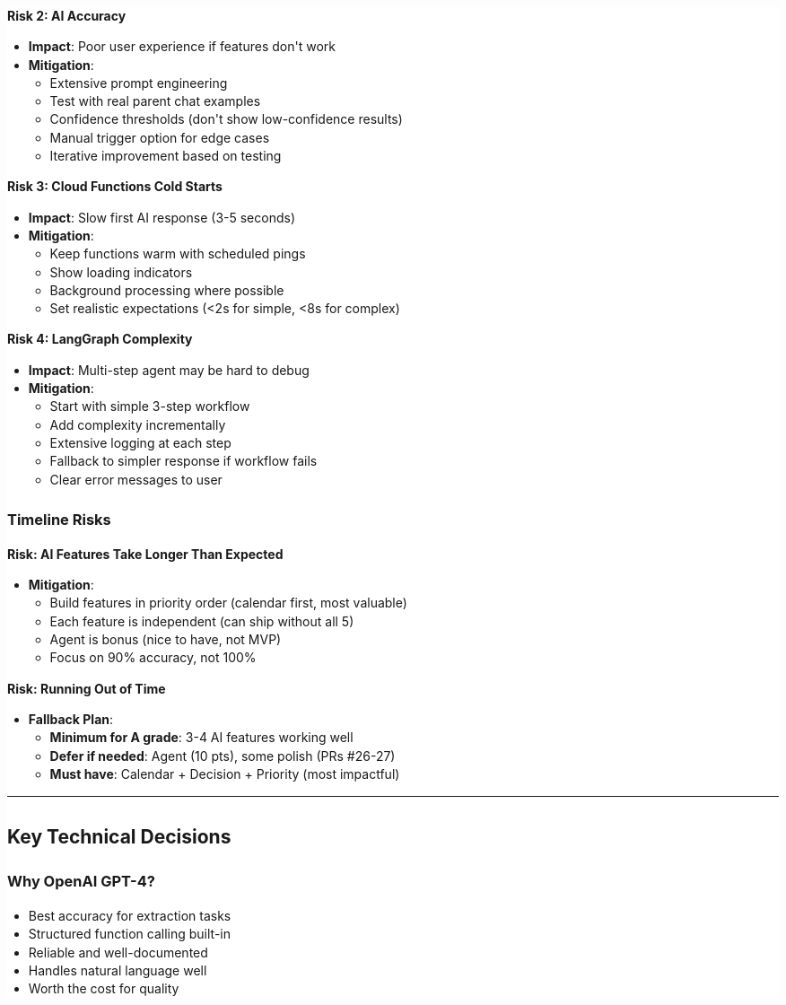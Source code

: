 **Risk 2: AI Accuracy**
- **Impact**: Poor user experience if features don't work
- **Mitigation**:
  - Extensive prompt engineering
  - Test with real parent chat examples
  - Confidence thresholds (don't show low-confidence results)
  - Manual trigger option for edge cases
  - Iterative improvement based on testing

**Risk 3: Cloud Functions Cold Starts**
- **Impact**: Slow first AI response (3-5 seconds)
- **Mitigation**:
  - Keep functions warm with scheduled pings
  - Show loading indicators
  - Background processing where possible
  - Set realistic expectations (<2s for simple, <8s for complex)

**Risk 4: LangGraph Complexity**
- **Impact**: Multi-step agent may be hard to debug
- **Mitigation**:
  - Start with simple 3-step workflow
  - Add complexity incrementally
  - Extensive logging at each step
  - Fallback to simpler response if workflow fails
  - Clear error messages to user

### Timeline Risks

**Risk: AI Features Take Longer Than Expected**
- **Mitigation**:
  - Build features in priority order (calendar first, most valuable)
  - Each feature is independent (can ship without all 5)
  - Agent is bonus (nice to have, not MVP)
  - Focus on 90% accuracy, not 100%

**Risk: Running Out of Time**
- **Fallback Plan**:
  - **Minimum for A grade**: 3-4 AI features working well
  - **Defer if needed**: Agent (10 pts), some polish (PRs #26-27)
  - **Must have**: Calendar + Decision + Priority (most impactful)

---

## Key Technical Decisions

### Why OpenAI GPT-4?
- Best accuracy for extraction tasks
- Structured function calling built-in
- Reliable and well-documented
- Handles natural language well
- Worth the cost for quality
